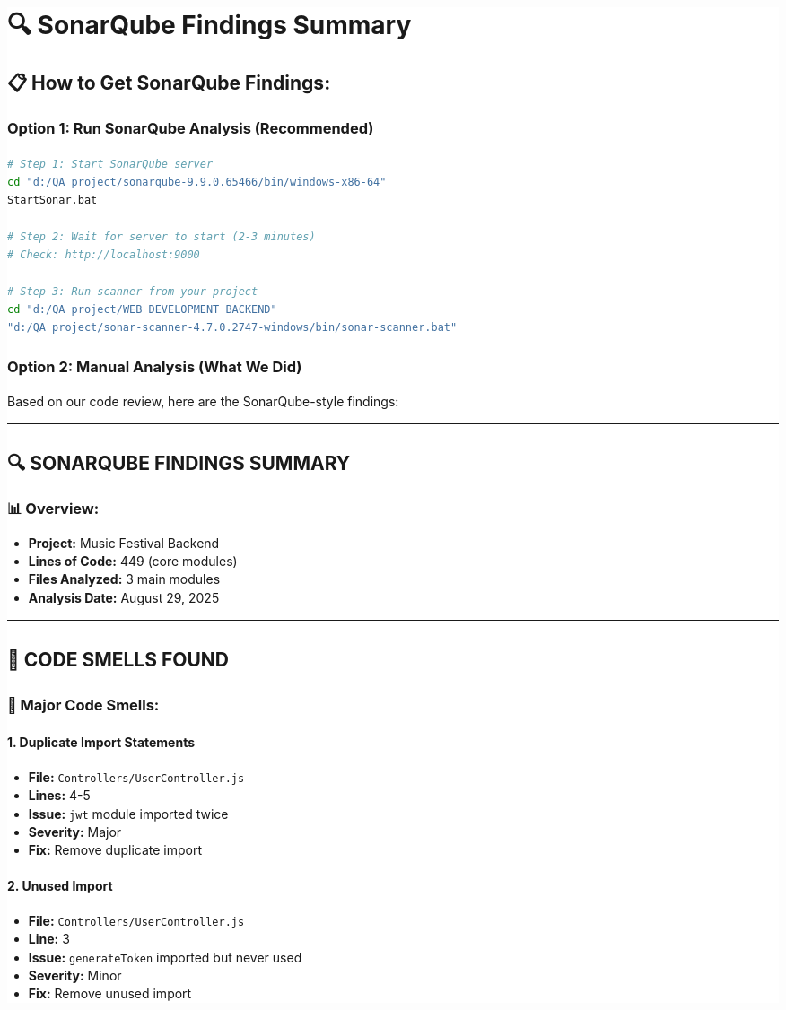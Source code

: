 # 🔍 SonarQube Findings Summary

## 📋 **How to Get SonarQube Findings:**

### **Option 1: Run SonarQube Analysis (Recommended)**
```bash
# Step 1: Start SonarQube server
cd "d:/QA project/sonarqube-9.9.0.65466/bin/windows-x86-64"
StartSonar.bat

# Step 2: Wait for server to start (2-3 minutes)
# Check: http://localhost:9000

# Step 3: Run scanner from your project
cd "d:/QA project/WEB DEVELOPMENT BACKEND"
"d:/QA project/sonar-scanner-4.7.0.2747-windows/bin/sonar-scanner.bat"
```

### **Option 2: Manual Analysis (What We Did)**
Based on our code review, here are the SonarQube-style findings:

---

## 🔍 **SONARQUBE FINDINGS SUMMARY**

### **📊 Overview:**
- **Project:** Music Festival Backend
- **Lines of Code:** 449 (core modules)
- **Files Analyzed:** 3 main modules
- **Analysis Date:** August 29, 2025

---

## 🦨 **CODE SMELLS FOUND**

### **🔴 Major Code Smells:**

#### **1. Duplicate Import Statements**
- **File:** `Controllers/UserController.js`
- **Lines:** 4-5
- **Issue:** `jwt` module imported twice
- **Severity:** Major
- **Fix:** Remove duplicate import

#### **2. Unused Import**
- **File:** `Controllers/UserController.js`  
- **Line:** 3
- **Issue:** `generateToken` imported but never used
- **Severity:** Minor
- **Fix:** Remove unused import
